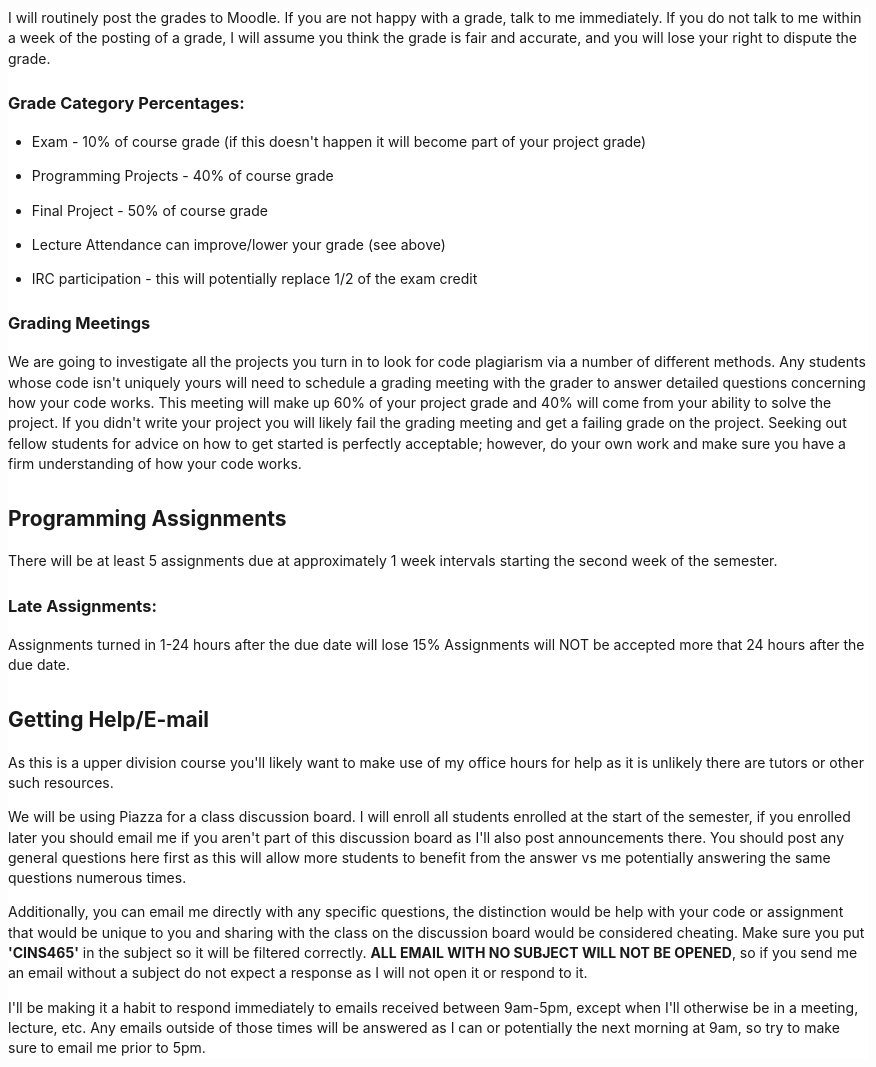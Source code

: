 I will routinely post the grades to Moodle. If you are not happy with a grade, talk to me immediately. If you do not talk to me within a week of the posting of a grade, I will assume you think the grade is fair and accurate, and you will lose your right to dispute the grade.

### Grade Category Percentages:

+ Exam - 10% of course grade (if this doesn't happen it will become part of your project grade)

+ Programming Projects - 40% of course grade

+ Final Project - 50% of course grade

+ Lecture Attendance can improve/lower your grade (see above)

+ IRC participation - this will potentially replace 1/2 of the exam credit

### Grading Meetings

We are going to investigate all the projects you turn in to look for code plagiarism via a number of different methods. Any students whose code isn't uniquely yours will need to schedule a grading meeting with the grader to answer detailed questions concerning how your code works. This meeting will make up 60% of your project grade and 40% will come from your ability to solve the project. If you didn't write your project you will likely fail the grading meeting and get a failing grade on the project. Seeking out fellow students for advice on how to get started is perfectly acceptable; however, do your own work and make sure you have a firm understanding of how your code works.

## Programming Assignments

There will be at least 5 assignments due at approximately 1 week intervals starting the second week of the semester.

### Late Assignments:

Assignments turned in 1-24 hours after the due date will lose 15%
Assignments will NOT be accepted more that 24 hours after the due date.

## Getting Help/E-mail

As this is a upper division course you'll likely want to make use of my office hours for help as it is unlikely there are tutors or other such resources.

We will be using Piazza for a class discussion board. I will enroll all students enrolled at the start of the semester, if you enrolled later you should email me if you aren't part of this discussion board as I'll also post announcements there. You should post any general questions here first as this will allow more students to benefit from the answer vs me potentially answering the same questions numerous times.

Additionally, you can email me directly with any specific questions, the distinction would be help with your code or assignment that would be unique to you and sharing with the class on the discussion board would be considered cheating. Make sure you put **'CINS465'** in the subject so it will be filtered correctly. **ALL EMAIL WITH NO SUBJECT WILL NOT BE OPENED**, so if you send me an email without a subject do not expect a response as I will not open it or respond to it.

I'll be making it a habit to respond immediately to emails received between 9am-5pm, except when I'll otherwise be in a meeting, lecture, etc. Any emails outside of those times will be answered as I can or potentially the next morning at 9am, so try to make sure to email me prior to 5pm.
